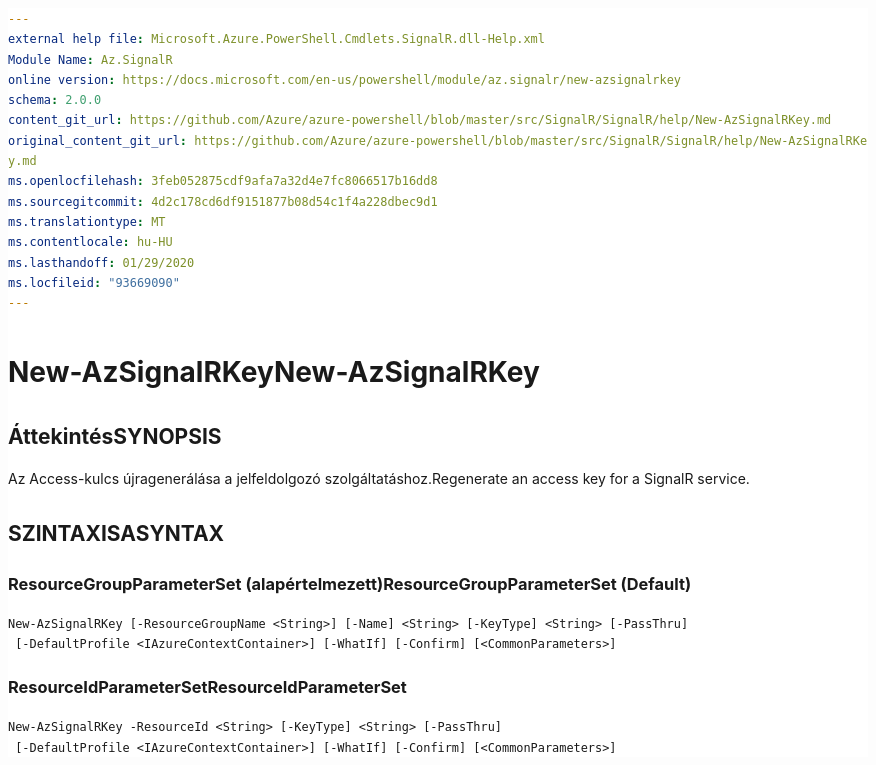 ```yaml
---
external help file: Microsoft.Azure.PowerShell.Cmdlets.SignalR.dll-Help.xml
Module Name: Az.SignalR
online version: https://docs.microsoft.com/en-us/powershell/module/az.signalr/new-azsignalrkey
schema: 2.0.0
content_git_url: https://github.com/Azure/azure-powershell/blob/master/src/SignalR/SignalR/help/New-AzSignalRKey.md
original_content_git_url: https://github.com/Azure/azure-powershell/blob/master/src/SignalR/SignalR/help/New-AzSignalRKey.md
ms.openlocfilehash: 3feb052875cdf9afa7a32d4e7fc8066517b16dd8
ms.sourcegitcommit: 4d2c178cd6df9151877b08d54c1f4a228dbec9d1
ms.translationtype: MT
ms.contentlocale: hu-HU
ms.lasthandoff: 01/29/2020
ms.locfileid: "93669090"
---
```

# <span data-ttu-id="56b3b-101">New-AzSignalRKey</span><span class="sxs-lookup"><span data-stu-id="56b3b-101">New-AzSignalRKey</span></span>

## <span data-ttu-id="56b3b-102">Áttekintés</span><span class="sxs-lookup"><span data-stu-id="56b3b-102">SYNOPSIS</span></span>
<span data-ttu-id="56b3b-103">Az Access-kulcs újragenerálása a jelfeldolgozó szolgáltatáshoz.</span><span class="sxs-lookup"><span data-stu-id="56b3b-103">Regenerate an access key for a SignalR service.</span></span>

## <span data-ttu-id="56b3b-104">SZINTAXISA</span><span class="sxs-lookup"><span data-stu-id="56b3b-104">SYNTAX</span></span>

### <span data-ttu-id="56b3b-105">ResourceGroupParameterSet (alapértelmezett)</span><span class="sxs-lookup"><span data-stu-id="56b3b-105">ResourceGroupParameterSet (Default)</span></span>
```
New-AzSignalRKey [-ResourceGroupName <String>] [-Name] <String> [-KeyType] <String> [-PassThru]
 [-DefaultProfile <IAzureContextContainer>] [-WhatIf] [-Confirm] [<CommonParameters>]
```

### <span data-ttu-id="56b3b-106">ResourceIdParameterSet</span><span class="sxs-lookup"><span data-stu-id="56b3b-106">ResourceIdParameterSet</span></span>
```
New-AzSignalRKey -ResourceId <String> [-KeyType] <String> [-PassThru]
 [-DefaultProfile <IAzureContextContainer>] [-WhatIf] [-Confirm] [<CommonParameters>]
```
